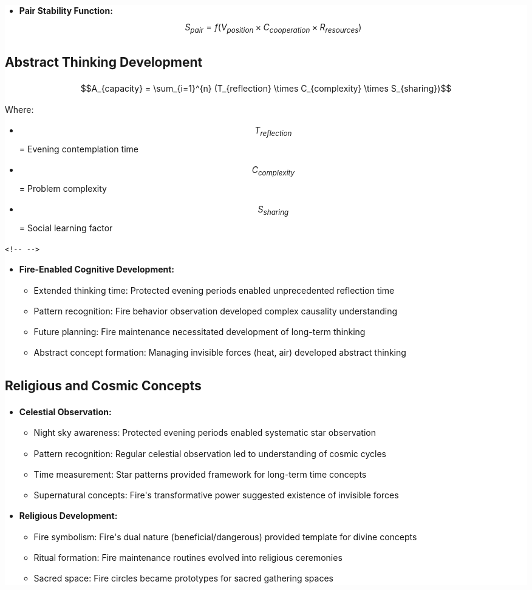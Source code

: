 -   **Pair Stability Function:**
    $$S_{pair} = f(V_{position} \times C_{cooperation} \times R_{resources})$$

## Abstract Thinking Development

$$A_{capacity} = \sum_{i=1}^{n} (T_{reflection} \times C_{complexity} \times S_{sharing})$$

Where:

-   $$T_{reflection}$$ = Evening contemplation time

-   $$C_{complexity}$$ = Problem complexity

-   $$S_{sharing}$$ = Social learning factor

```{=html}
<!-- -->
```
-   **Fire-Enabled Cognitive Development:**

    -   Extended thinking time: Protected evening periods enabled
        unprecedented reflection time

    -   Pattern recognition: Fire behavior observation developed complex
        causality understanding

    -   Future planning: Fire maintenance necessitated development of
        long-term thinking

    -   Abstract concept formation: Managing invisible forces (heat,
        air) developed abstract thinking

## Religious and Cosmic Concepts

-   **Celestial Observation:**

    -   Night sky awareness: Protected evening periods enabled
        systematic star observation

    -   Pattern recognition: Regular celestial observation led to
        understanding of cosmic cycles

    -   Time measurement: Star patterns provided framework for long-term
        time concepts

    -   Supernatural concepts: Fire's transformative power suggested
        existence of invisible forces

-   **Religious Development:**

    -   Fire symbolism: Fire's dual nature (beneficial/dangerous)
        provided template for divine concepts

    -   Ritual formation: Fire maintenance routines evolved into
        religious ceremonies

    -   Sacred space: Fire circles became prototypes for sacred
        gathering spaces
